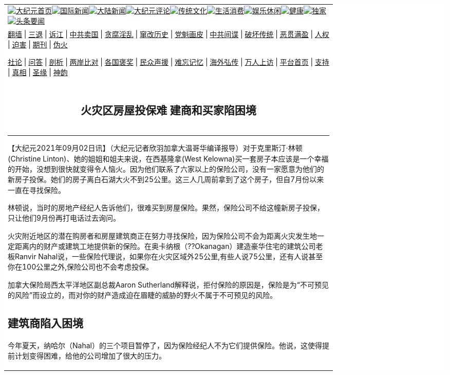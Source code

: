 <a name="1" id="1" target="_blank"></a><span id="1"></span>
<table align=center border="0"><tr><td colspan="2" VALIGN=TOP><a href="https://github.com/svgwls311/djy/blob/master/gb/nf1351518.md#1"><img src="https://raw.githubusercontent.com/svgwls311/www/master/t/djy/1.jpg" title="大纪元首页" alt="大纪元首页"></a><a href="https://github.com/svgwls311/djy/blob/master/gb/n24hr.md#1"><img src="https://raw.githubusercontent.com/svgwls311/www/master/t/djy/3.jpg" title="国际新闻" alt="国际新闻"></a><a href="https://github.com/svgwls311/djy/blob/master/gb/nsc413.md#1"><img src="https://raw.githubusercontent.com/svgwls311/www/master/t/djy/4.jpg" title="大陆新闻" alt="大陆新闻"></a><a href="https://github.com/svgwls311/djy/blob/master/gb/news392.md#1"><img src="https://raw.githubusercontent.com/svgwls311/www/master/t/djy/5.jpg" title="大纪元评论" alt="大纪元评论"></a><a href="https://github.com/svgwls311/djy/blob/master/gb/news2007.md#1"><img src="https://raw.githubusercontent.com/svgwls311/www/master/t/djy/6.jpg" title="传统文化" alt="传统文化"></a><a href="https://github.com/svgwls311/djy/blob/master/gb/news2008.md#1"><img src="https://raw.githubusercontent.com/svgwls311/www/master/t/djy/7.jpg" title="生活消费" alt="生活消费"></a><a href="https://github.com/svgwls311/djy/blob/master/gb/ncyule.md#1"><img src="https://raw.githubusercontent.com/svgwls311/www/master/t/djy/8.jpg" title="娱乐休闲" alt="娱乐休闲"></a><a href="https://github.com/svgwls311/djy/blob/master/gb/nsc1002.md#1"><img src="https://raw.githubusercontent.com/svgwls311/www/master/t/djy/9.jpg" title="健康" alt="健康"></a><a href="https://github.com/svgwls311/djy/blob/master/gb/nf6092.md#1"><img src="https://raw.githubusercontent.com/svgwls311/www/master/t/djy/10a.jpg" title="独家" alt="独家"></a><a href="https://github.com/svgwls311/djy/blob/master/gb/nf4514.md#1"><img src="https://raw.githubusercontent.com/svgwls311/www/master/t/djy/12a.jpg" title="头条要闻" alt="头条要闻"></a></td></tr>
<tr><td colspan="2" VALIGN=TOP><a target="_blank" href="https://github.com/svgwls311/www/blob/master/README.md?zsrh#1">翻墙</a> | <a target="_blank" href="https://github.com/svgwls311/djy/blob/master/gb/nf5657.md#1">三退</a> | <a target="_blank" href="https://github.com/svgwls311/djy/blob/master/gb/nf6124.md#1">诉江</a> | <a target="_blank" href="https://github.com/svgwls311/djy/blob/master/gb/nf1176117.md#1">中共卖国</a> | <a target="_blank" href="https://github.com/svgwls311/djy/blob/master/gb/nf5773.md#1">贪腐淫乱</a> | <a target="_blank" href="https://github.com/svgwls311/djy/blob/master/gb/nf1176115.md#1">窜改历史</a> | <a target="_blank" href="https://github.com/svgwls311/djy/blob/master/gb/nf1176107.md#1">党魁画皮</a> | <a target="_blank" href="https://github.com/svgwls311/djy/blob/master/gb/nf1320400.md#1">中共间谍</a> | <a target="_blank" href="https://github.com/svgwls311/djy/blob/master/gb/nf1176114.md#1">破坏传统</a> | <a target="_blank" href="https://github.com/svgwls311/ntdtv/blob/master/gb/prog447_1.md#1">恶贯满盈</a> | <a target="_blank" href="https://github.com/svgwls311/djy/blob/master/gb/ncid278.md#1">人权</a> | <a target="_blank" href="https://github.com/svgwls311/djy/blob/master/gb/nf1176111.md#1">迫害</a> | <a target="_blank" href="https://gitlab.com/szzdlab/mh-qikan/blob/master/README.md#1">期刊</a> | <a target="_blank" href="https://github.com/svgwls311/djy/blob/master/gb/nf5562.md#1">伪火</a></p><p><a target="_blank" href="https://github.com/svgwls311/djy/blob/master/gb/9p.md#1">社论</a> | <a target="_blank" href="https://github.com/svgwls311/djy/blob/master/gb/nf4378.md#1">问答</a> | <a target="_blank" href="https://github.com/svgwls311/djy/blob/master/gb/nf5792.md#1">剖析</a> | <a target="_blank" href="https://github.com/svgwls311/djy/blob/master/gb/nf5735.md#1">两岸比对</a> | <a target="_blank" href="https://github.com/svgwls311/djy/blob/master/gb/nf6119.md#1">各国褒奖</a> | <a target="_blank" href="https://github.com/svgwls311/djy/blob/master/gb/nf6120.md#1">民众声援</a> | <a target="_blank" href="https://github.com/svgwls311/djy/blob/master/gb/nf1188594.md#1">难忘记忆</a> | <a target="_blank" href="https://github.com/svgwls311/djy/blob/master/gb/nf3180.md#1">海外弘传</a> | <a target="_blank" href="https://github.com/svgwls311/djy/blob/master/gb/nf5410.md#1">万人上访</a> | <a target="_blank" href="https://github.com/svgwls311/www/blob/master/README.md?zsrh#1">平台首页</a> | <a target="_blank" href="https://github.com/svgwls311/djy/blob/master/gb/nf4386.md#1">支持</a> | <a target="_blank" href="https://github.com/svgwls311/djy/blob/master/gb/nf4389.md#1">真相</a> | <a target="_blank" href="https://github.com/svgwls311/djy/blob/master/gb/nf5790.md#1">圣缘</a> | <a target="_blank" href="https://github.com/svgwls311/djy/blob/master/gb/nf4786.md#1">神韵</a></td></tr>
<tr><td VALIGN=TOP width="626"><h2 align=center>火灾区房屋投保难  建商和买家陷困境</h2>

<h6></h6>
<hr>
<p>【大纪元2021年09月02日讯】<span style="font-weight: 400;">（大纪元记者欣羽加拿大温哥华编译报导）</span>对于克里斯汀·林顿(Christine Linton)、她的姐姐和姐夫来说，在西基隆拿(West Kelowna)买一套房子本应该是一个幸福的开始，没想到很快就变得令人恼火。因为他们联系了六家以上的<ahref="https://github.com/svgwls311/djy/blob/master/gb/tag/%E4%BF%9D%E9%99%A9%E5%85%AC%E5%8F%B8.md#1">保险公司</a>，没有一家愿意为他们的新房子投保。她们的房子离<ahref="https://github.com/svgwls311/djy/blob/master/gb/tag/%E7%99%BD%E7%9F%B3%E6%B9%96.md#1">白石湖</a>大火不到25公里。这三人几周前拿到了这个房子，但自7月份以来一直在寻找保险。</p>
<p><span style="font-weight: 400;">林顿说，当时的房地产经纪人告诉他们，很难买到房屋保险。果然，<ahref="https://github.com/svgwls311/djy/blob/master/gb/tag/%E4%BF%9D%E9%99%A9%E5%85%AC%E5%8F%B8.md#1">保险公司</a>不给这幢新房子投保，只让他们9月份再打电话过去询问。</span></p>
<p><span style="font-weight: 400;">火灾附近地区的潜在购房者和房屋建筑商正在努力寻找保险，因为保险公司不会为距离火灾发生地一定距离内的财产或建筑工地提供新的保险。在奥卡纳根（??Okanagan）建造豪华住宅的建筑公司老板Ranvir Nahal说，一些保险代理说，如果你在<ahref="https://github.com/svgwls311/djy/blob/master/gb/tag/%E7%81%AB%E7%81%BE%E5%8C%BA.md#1">火灾区</a>域外25公里,有些人说75公里，还有人说甚至你在100公里之外,保险公司也不会考虑投保。</span></p>
<p><span style="font-weight: 400;">加拿大保险局西太平洋地区副总裁Aaron Sutherland解释说，拒付保险的原因是，保险是为“不可预见的风险”而设立的，而对你的财产造成迫在眉睫的威胁的野火不属于不可预见的风险。</span></p>
<h2>建筑商陷入困境</h2>
<p><span style="font-weight: 400;">今年夏天，纳哈尔（Nahal）的三个项目暂停了，因为保险经纪人不为它们提供保险。他说，这使得提前计划变得困难，给他的公司增加了很大的压力。</span></p>